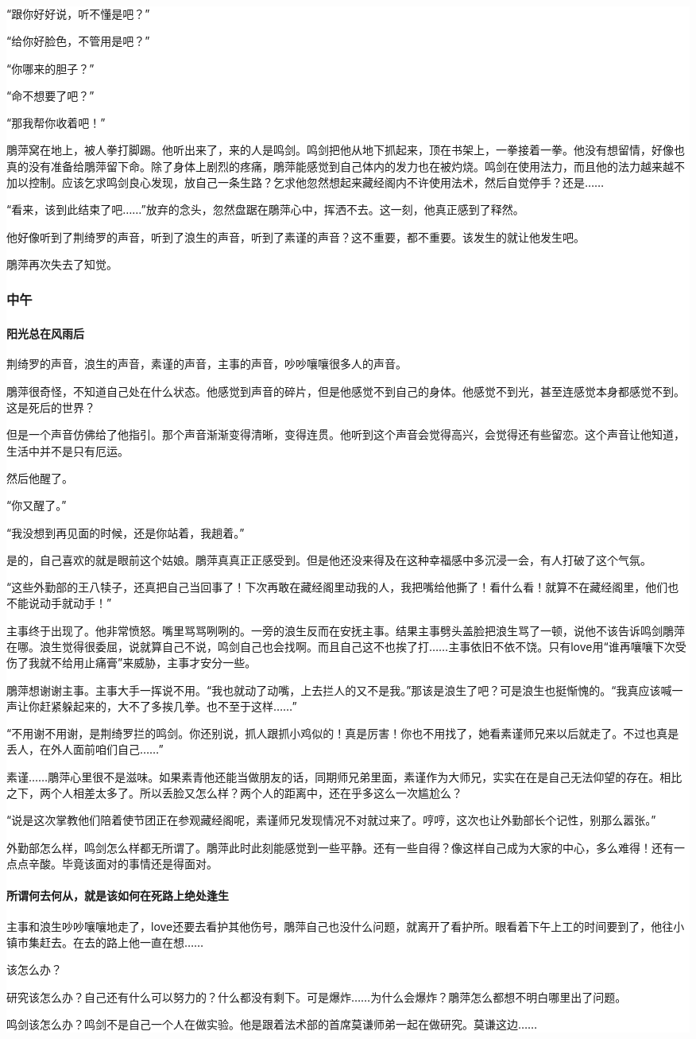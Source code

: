 “跟你好好说，听不懂是吧？”

“给你好脸色，不管用是吧？”

“你哪来的胆子？”

“命不想要了吧？”

“那我帮你收着吧！”

鵰萍窝在地上，被人拳打脚踢。他听出来了，来的人是鸣剑。鸣剑把他从地下抓起来，顶在书架上，一拳接着一拳。他没有想留情，好像也真的没有准备给鵰萍留下命。除了身体上剧烈的疼痛，鵰萍能感觉到自己体内的发力也在被灼烧。鸣剑在使用法力，而且他的法力越来越不加以控制。应该乞求鸣剑良心发现，放自己一条生路？乞求他忽然想起来藏经阁内不许使用法术，然后自觉停手？还是……

“看来，该到此结束了吧……”放弃的念头，忽然盘踞在鵰萍心中，挥洒不去。这一刻，他真正感到了释然。

他好像听到了荆绮罗的声音，听到了浪生的声音，听到了素谨的声音？这不重要，都不重要。该发生的就让他发生吧。

鵰萍再次失去了知觉。

### 中午

#### 阳光总在风雨后

荆绮罗的声音，浪生的声音，素谨的声音，主事的声音，吵吵嚷嚷很多人的声音。

鵰萍很奇怪，不知道自己处在什么状态。他感觉到声音的碎片，但是他感觉不到自己的身体。他感觉不到光，甚至连感觉本身都感觉不到。这是死后的世界？

但是一个声音仿佛给了他指引。那个声音渐渐变得清晰，变得连贯。他听到这个声音会觉得高兴，会觉得还有些留恋。这个声音让他知道，生活中并不是只有厄运。

然后他醒了。

“你又醒了。”

“我没想到再见面的时候，还是你站着，我趟着。”

是的，自己喜欢的就是眼前这个姑娘。鵰萍真真正正感受到。但是他还没来得及在这种幸福感中多沉浸一会，有人打破了这个气氛。

“这些外勤部的王八犊子，还真把自己当回事了！下次再敢在藏经阁里动我的人，我把嘴给他撕了！看什么看！就算不在藏经阁里，他们也不能说动手就动手！”

主事终于出现了。他非常愤怒。嘴里骂骂咧咧的。一旁的浪生反而在安抚主事。结果主事劈头盖脸把浪生骂了一顿，说他不该告诉鸣剑鵰萍在哪。浪生觉得很委屈，说就算自己不说，鸣剑自己也会找啊。而且自己这不也挨了打……主事依旧不依不饶。只有love用“谁再嚷嚷下次受伤了我就不给用止痛膏”来威胁，主事才安分一些。

鵰萍想谢谢主事。主事大手一挥说不用。“我也就动了动嘴，上去拦人的又不是我。”那该是浪生了吧？可是浪生也挺惭愧的。“我真应该喊一声让你赶紧躲起来的，大不了多挨几拳。也不至于这样……”

“不用谢不用谢，是荆绮罗拦的鸣剑。你还别说，抓人跟抓小鸡似的！真是厉害！你也不用找了，她看素谨师兄来以后就走了。不过也真是丢人，在外人面前咱们自己……”

素谨……鵰萍心里很不是滋味。如果素青他还能当做朋友的话，同期师兄弟里面，素谨作为大师兄，实实在在是自己无法仰望的存在。相比之下，两个人相差太多了。所以丢脸又怎么样？两个人的距离中，还在乎多这么一次尴尬么？

“说是这次掌教他们陪着使节团正在参观藏经阁呢，素谨师兄发现情况不对就过来了。哼哼，这次也让外勤部长个记性，别那么嚣张。”

外勤部怎么样，鸣剑怎么样都无所谓了。鵰萍此时此刻能感觉到一些平静。还有一些自得？像这样自己成为大家的中心，多么难得！还有一点点辛酸。毕竟该面对的事情还是得面对。

#### 所谓何去何从，就是该如何在死路上绝处逢生

主事和浪生吵吵嚷嚷地走了，love还要去看护其他伤号，鵰萍自己也没什么问题，就离开了看护所。眼看着下午上工的时间要到了，他往小镇市集赶去。在去的路上他一直在想……

该怎么办？

研究该怎么办？自己还有什么可以努力的？什么都没有剩下。可是爆炸……为什么会爆炸？鵰萍怎么都想不明白哪里出了问题。

鸣剑该怎么办？鸣剑不是自己一个人在做实验。他是跟着法术部的首席莫谦师弟一起在做研究。莫谦这边……
